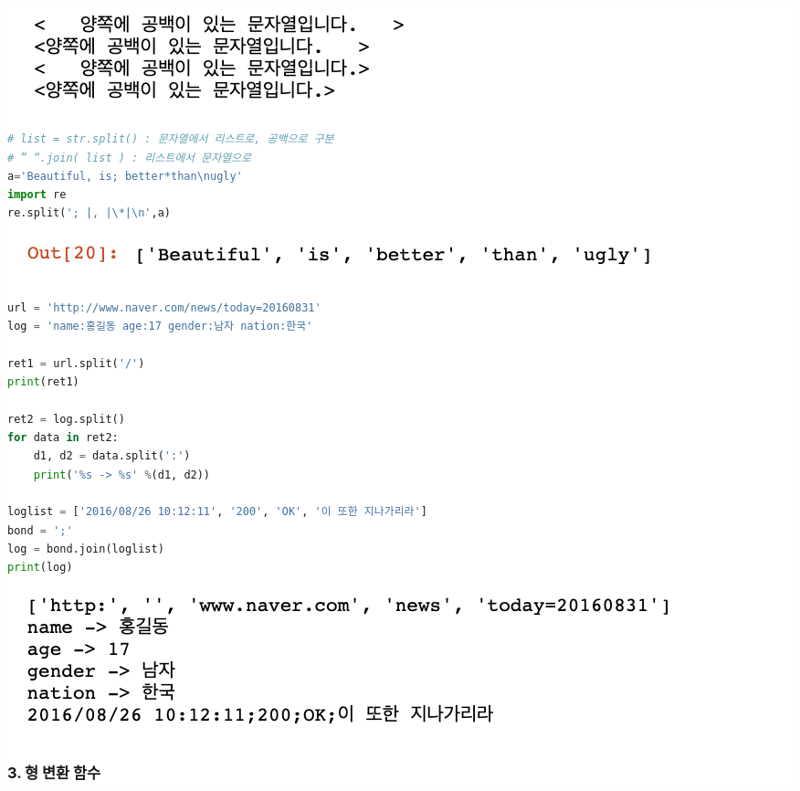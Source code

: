 ![image-20211022173717196](Python_1022.assets/image-20211022173717196.png)

```python
# list = str.split() : 문자열에서 리스트로, 공백으로 구분 
# ” “.join( list ) : 리스트에서 문자열으로
a='Beautiful, is; better*than\nugly'
import re
re.split('; |, |\*|\n',a)
```

![image-20211022173726363](Python_1022.assets/image-20211022173726363.png)

```python
url = 'http://www.naver.com/news/today=20160831'
log = 'name:홍길동 age:17 gender:남자 nation:한국'

ret1 = url.split('/')
print(ret1)
 
ret2 = log.split()
for data in ret2:
    d1, d2 = data.split(':')
    print('%s -> %s' %(d1, d2))

loglist = ['2016/08/26 10:12:11', '200', 'OK', '이 또한 지나가리라']
bond = ';'
log = bond.join(loglist)
print(log)
```

![image-20211022173810645](Python_1022.assets/image-20211022173810645.png)



### 3. 형 변환 함수
